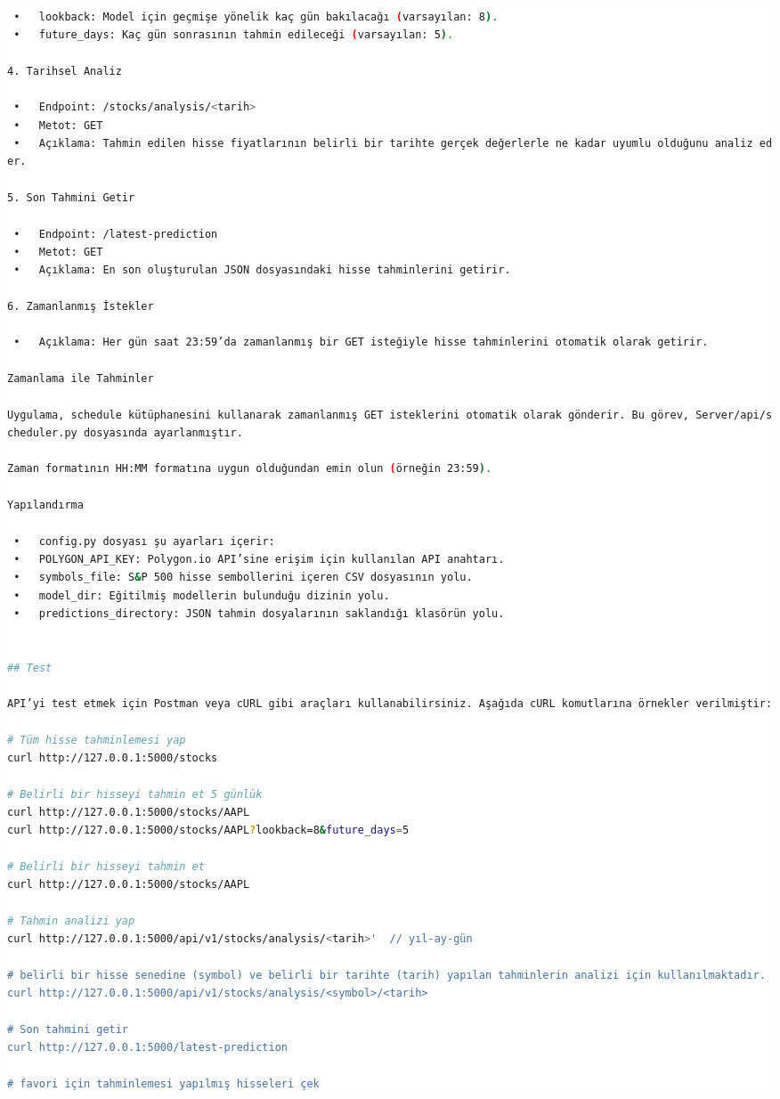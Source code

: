    ```bash
	•	lookback: Model için geçmişe yönelik kaç gün bakılacağı (varsayılan: 8).
	•	future_days: Kaç gün sonrasının tahmin edileceği (varsayılan: 5).

4. Tarihsel Analiz

	•	Endpoint: /stocks/analysis/<tarih>
	•	Metot: GET
	•	Açıklama: Tahmin edilen hisse fiyatlarının belirli bir tarihte gerçek değerlerle ne kadar uyumlu olduğunu analiz eder.

5. Son Tahmini Getir

	•	Endpoint: /latest-prediction
	•	Metot: GET
	•	Açıklama: En son oluşturulan JSON dosyasındaki hisse tahminlerini getirir.

6. Zamanlanmış İstekler

	•	Açıklama: Her gün saat 23:59’da zamanlanmış bir GET isteğiyle hisse tahminlerini otomatik olarak getirir.

Zamanlama ile Tahminler

Uygulama, schedule kütüphanesini kullanarak zamanlanmış GET isteklerini otomatik olarak gönderir. Bu görev, Server/api/scheduler.py dosyasında ayarlanmıştır.

Zaman formatının HH:MM formatına uygun olduğundan emin olun (örneğin 23:59).

Yapılandırma

	•	config.py dosyası şu ayarları içerir:
	•	POLYGON_API_KEY: Polygon.io API’sine erişim için kullanılan API anahtarı.
	•	symbols_file: S&P 500 hisse sembollerini içeren CSV dosyasının yolu.
	•	model_dir: Eğitilmiş modellerin bulunduğu dizinin yolu.
	•	predictions_directory: JSON tahmin dosyalarının saklandığı klasörün yolu.


## Test

API’yi test etmek için Postman veya cURL gibi araçları kullanabilirsiniz. Aşağıda cURL komutlarına örnekler verilmiştir:

# Tüm hisse tahminlemesi yap
curl http://127.0.0.1:5000/stocks

# Belirli bir hisseyi tahmin et 5 günlük 
curl http://127.0.0.1:5000/stocks/AAPL
curl http://127.0.0.1:5000/stocks/AAPL?lookback=8&future_days=5

# Belirli bir hisseyi tahmin et
curl http://127.0.0.1:5000/stocks/AAPL

# Tahmin analizi yap
curl http://127.0.0.1:5000/api/v1/stocks/analysis/<tarih>'  // yıl-ay-gün

# belirli bir hisse senedine (symbol) ve belirli bir tarihte (tarih) yapılan tahminlerin analizi için kullanılmaktadır.
curl http://127.0.0.1:5000/api/v1/stocks/analysis/<symbol>/<tarih>

# Son tahmini getir
curl http://127.0.0.1:5000/latest-prediction

# favori için tahminlemesi yapılmış hisseleri çek
   ```